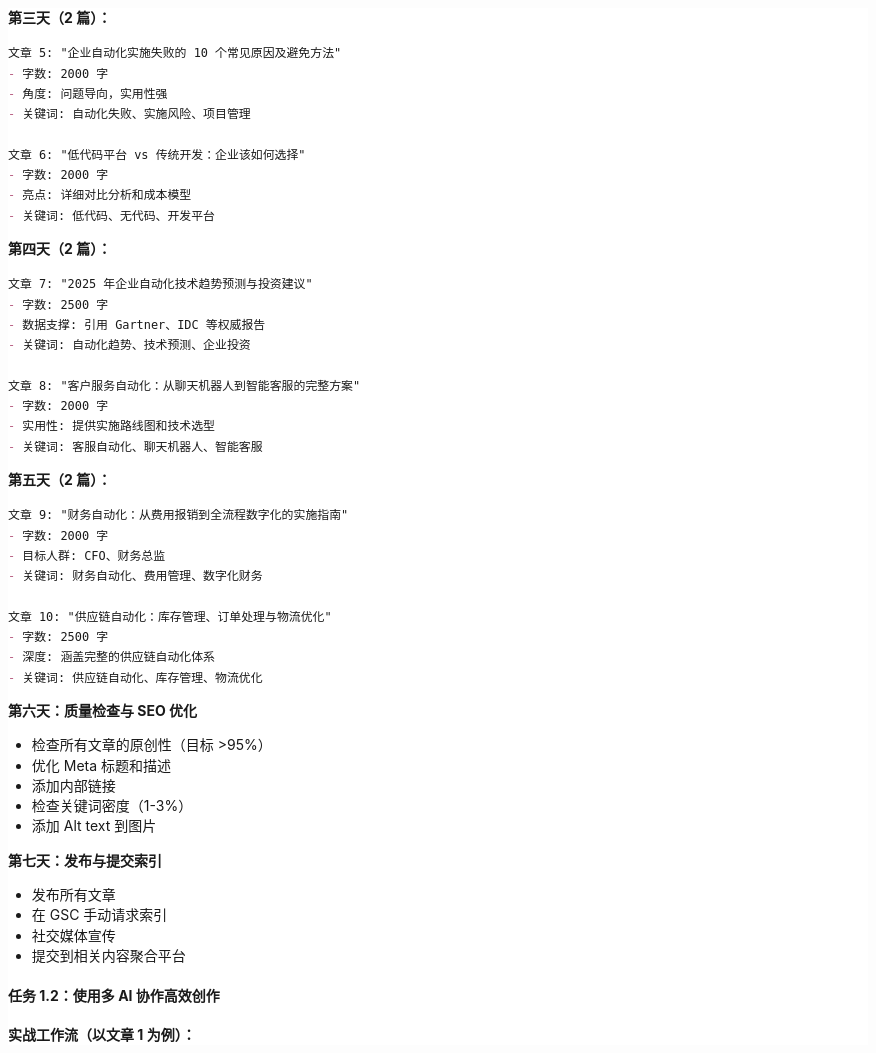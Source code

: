 **第三天（2 篇）：**
```markdown
文章 5: "企业自动化实施失败的 10 个常见原因及避免方法"
- 字数: 2000 字
- 角度: 问题导向，实用性强
- 关键词: 自动化失败、实施风险、项目管理

文章 6: "低代码平台 vs 传统开发：企业该如何选择"
- 字数: 2000 字
- 亮点: 详细对比分析和成本模型
- 关键词: 低代码、无代码、开发平台
```

**第四天（2 篇）：**
```markdown
文章 7: "2025 年企业自动化技术趋势预测与投资建议"
- 字数: 2500 字
- 数据支撑: 引用 Gartner、IDC 等权威报告
- 关键词: 自动化趋势、技术预测、企业投资

文章 8: "客户服务自动化：从聊天机器人到智能客服的完整方案"
- 字数: 2000 字
- 实用性: 提供实施路线图和技术选型
- 关键词: 客服自动化、聊天机器人、智能客服
```

**第五天（2 篇）：**
```markdown
文章 9: "财务自动化：从费用报销到全流程数字化的实施指南"
- 字数: 2000 字
- 目标人群: CFO、财务总监
- 关键词: 财务自动化、费用管理、数字化财务

文章 10: "供应链自动化：库存管理、订单处理与物流优化"
- 字数: 2500 字
- 深度: 涵盖完整的供应链自动化体系
- 关键词: 供应链自动化、库存管理、物流优化
```

**第六天：质量检查与 SEO 优化**
- 检查所有文章的原创性（目标 >95%）
- 优化 Meta 标题和描述
- 添加内部链接
- 检查关键词密度（1-3%）
- 添加 Alt text 到图片

**第七天：发布与提交索引**
- 发布所有文章
- 在 GSC 手动请求索引
- 社交媒体宣传
- 提交到相关内容聚合平台

#### 任务 1.2：使用多 AI 协作高效创作

**实战工作流（以文章 1 为例）：**

